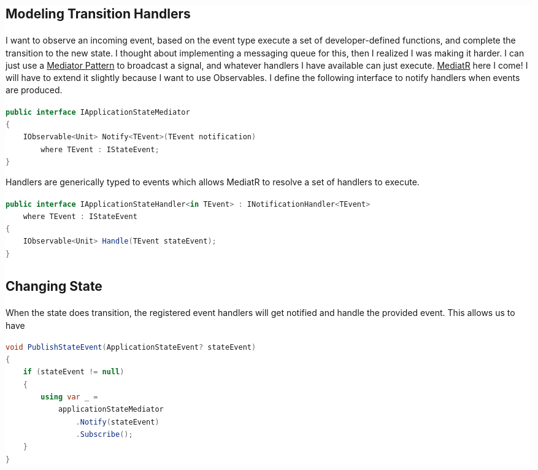 ## Modeling Transition Handlers

I want to observe an incoming event, based on the event type execute a set of developer-defined functions, and complete the transition to the new state.  I thought about implementing a messaging queue for this, then I realized I was making it harder.  I can just use a [Mediator Pattern](https://refactoring.guru/design-patterns/mediator/csharp/example) to broadcast a signal, and whatever handlers I have available can just execute.  [MediatR](https://github.com/jbogard/MediatR) here I come!  I will have to extend it slightly because I want to use Observables.  I define the following interface to notify handlers when events are produced.

```csharp
public interface IApplicationStateMediator
{
    IObservable<Unit> Notify<TEvent>(TEvent notification)
        where TEvent : IStateEvent;
}
```

Handlers are generically typed to events which allows MediatR to resolve a set of handlers to execute.

```csharp
public interface IApplicationStateHandler<in TEvent> : INotificationHandler<TEvent>
    where TEvent : IStateEvent
{
    IObservable<Unit> Handle(TEvent stateEvent);
}
```

## Changing State
When the state does transition, the registered event handlers will get notified and handle the provided event.  This allows us to have 

```csharp
void PublishStateEvent(ApplicationStateEvent? stateEvent)
{
    if (stateEvent != null)
    {
        using var _ =
            applicationStateMediator
                .Notify(stateEvent)
                .Subscribe();
    }
}
```

